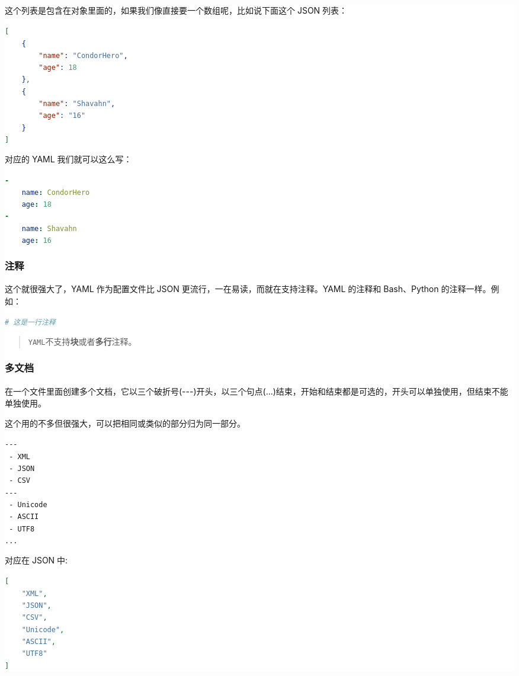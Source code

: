 这个列表是包含在对象里面的，如果我们像直接要一个数组呢，比如说下面这个 JSON 列表：

```json
[
	{
		"name": "CondorHero",
		"age": 18
	},
	{
		"name": "Shavahn",
		"age": "16"
	}
]
```

对应的 YAML 我们就可以这么写：

```yaml
- 
    name: CondorHero
    age: 18
- 
    name: Shavahn
    age: 16
```

### 注释

这个就很强大了，YAML 作为配置文件比 JSON 更流行，一在易读，而就在支持注释。YAML 的注释和 Bash、Python 的注释一样。例如：

```yaml
# 这是一行注释
```

> `YAML`不支持**块**或者**多行**注释。


### 多文档

在一个文件里面创建多个文档，它以三个破折号(---)开头，以三个句点(...)结束，开始和结束都是可选的，开头可以单独使用，但结束不能单独使用。

这个用的不多但很强大，可以把相同或类似的部分归为同一部分。

```
---
 - XML
 - JSON
 - CSV
---
 - Unicode
 - ASCII
 - UTF8
...
```

对应在 JSON 中:

```json
[
	"XML",
	"JSON",
	"CSV",
	"Unicode",
	"ASCII",
	"UTF8"
]
```
